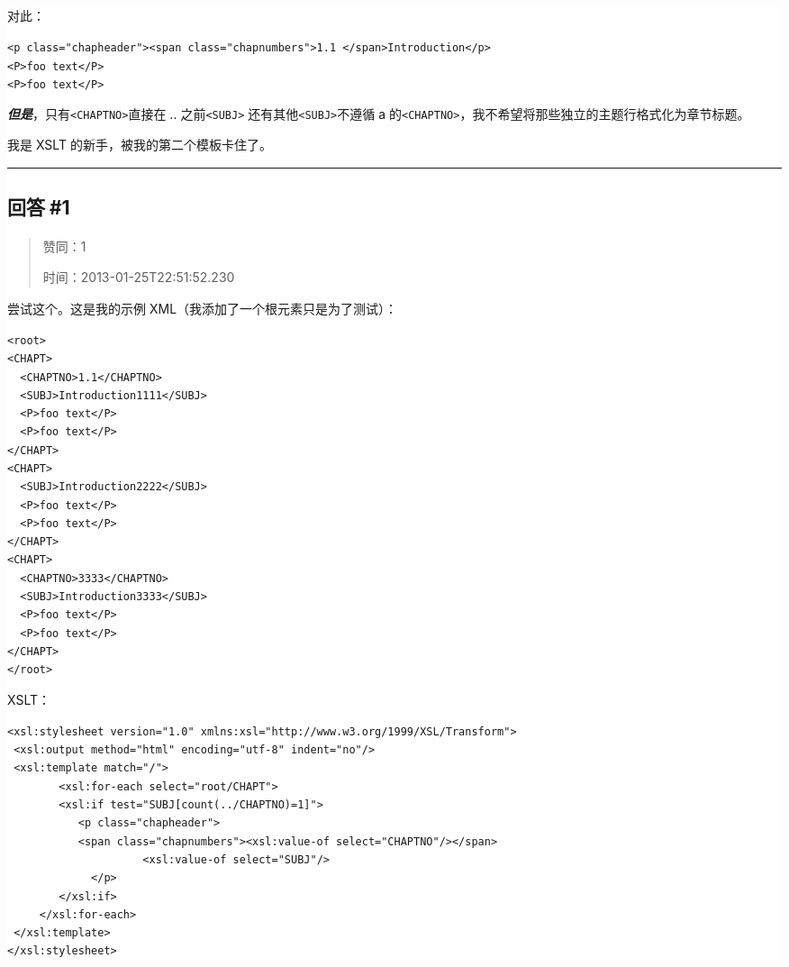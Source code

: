 对此：

```
<p class="chapheader"><span class="chapnumbers">1.1 </span>Introduction</p>
<P>foo text</P>
<P>foo text</P> 
```

***但是***，只有`<CHAPTNO>`直接在 .. 之前`<SUBJ>` 还有其他`<SUBJ>`不遵循 a 的`<CHAPTNO>`，我不希望将那些独立的主题行格式化为章节标题。

我是 XSLT 的新手，被我的第二个模板卡住了。

* * *

## 回答 #1

> 赞同：1
> 
> 时间：2013-01-25T22:51:52.230

尝试这个。这是我的示例 XML（我添加了一个根元素只是为了测试）：

```
<root>
<CHAPT>
  <CHAPTNO>1.1</CHAPTNO>
  <SUBJ>Introduction1111</SUBJ>
  <P>foo text</P>
  <P>foo text</P>  
</CHAPT>
<CHAPT>
  <SUBJ>Introduction2222</SUBJ>
  <P>foo text</P>
  <P>foo text</P>  
</CHAPT>
<CHAPT>
  <CHAPTNO>3333</CHAPTNO>
  <SUBJ>Introduction3333</SUBJ>
  <P>foo text</P>
  <P>foo text</P>  
</CHAPT>
</root> 
```

XSLT：

```
<xsl:stylesheet version="1.0" xmlns:xsl="http://www.w3.org/1999/XSL/Transform">
 <xsl:output method="html" encoding="utf-8" indent="no"/>
 <xsl:template match="/">
        <xsl:for-each select="root/CHAPT">
        <xsl:if test="SUBJ[count(../CHAPTNO)=1]">
           <p class="chapheader"> 
           <span class="chapnumbers"><xsl:value-of select="CHAPTNO"/></span>
                     <xsl:value-of select="SUBJ"/>
             </p>
        </xsl:if>
     </xsl:for-each>
 </xsl:template>
</xsl:stylesheet> 
```
